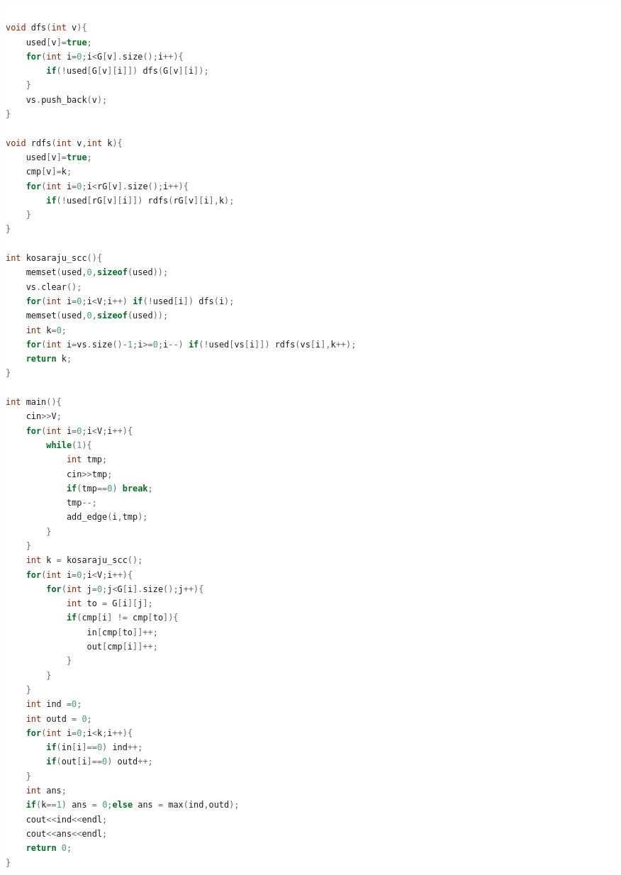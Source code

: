 ```cpp

void dfs(int v){
	used[v]=true;
	for(int i=0;i<G[v].size();i++){
		if(!used[G[v][i]]) dfs(G[v][i]);
	}
	vs.push_back(v);
}

void rdfs(int v,int k){
	used[v]=true;
	cmp[v]=k;
	for(int i=0;i<rG[v].size();i++){
		if(!used[rG[v][i]]) rdfs(rG[v][i],k);
	}
}

int kosaraju_scc(){
	memset(used,0,sizeof(used));
	vs.clear();
	for(int i=0;i<V;i++) if(!used[i]) dfs(i);
	memset(used,0,sizeof(used));
	int k=0;
	for(int i=vs.size()-1;i>=0;i--) if(!used[vs[i]]) rdfs(vs[i],k++);
	return k;
}

int main(){
	cin>>V;	
	for(int i=0;i<V;i++){
		while(1){
			int tmp;
			cin>>tmp;
			if(tmp==0) break;
			tmp--;
			add_edge(i,tmp);			
		}
	}
	int k = kosaraju_scc();
	for(int i=0;i<V;i++){
		for(int j=0;j<G[i].size();j++){
			int to = G[i][j];
			if(cmp[i] != cmp[to]){
				in[cmp[to]]++;
				out[cmp[i]]++;
			}
		}
	}
	int ind =0;
	int outd = 0;
	for(int i=0;i<k;i++){
		if(in[i]==0) ind++;
		if(out[i]==0) outd++;
	}
	int ans;
	if(k==1) ans = 0;else ans = max(ind,outd);
	cout<<ind<<endl;
	cout<<ans<<endl;
	return 0;
}
```
